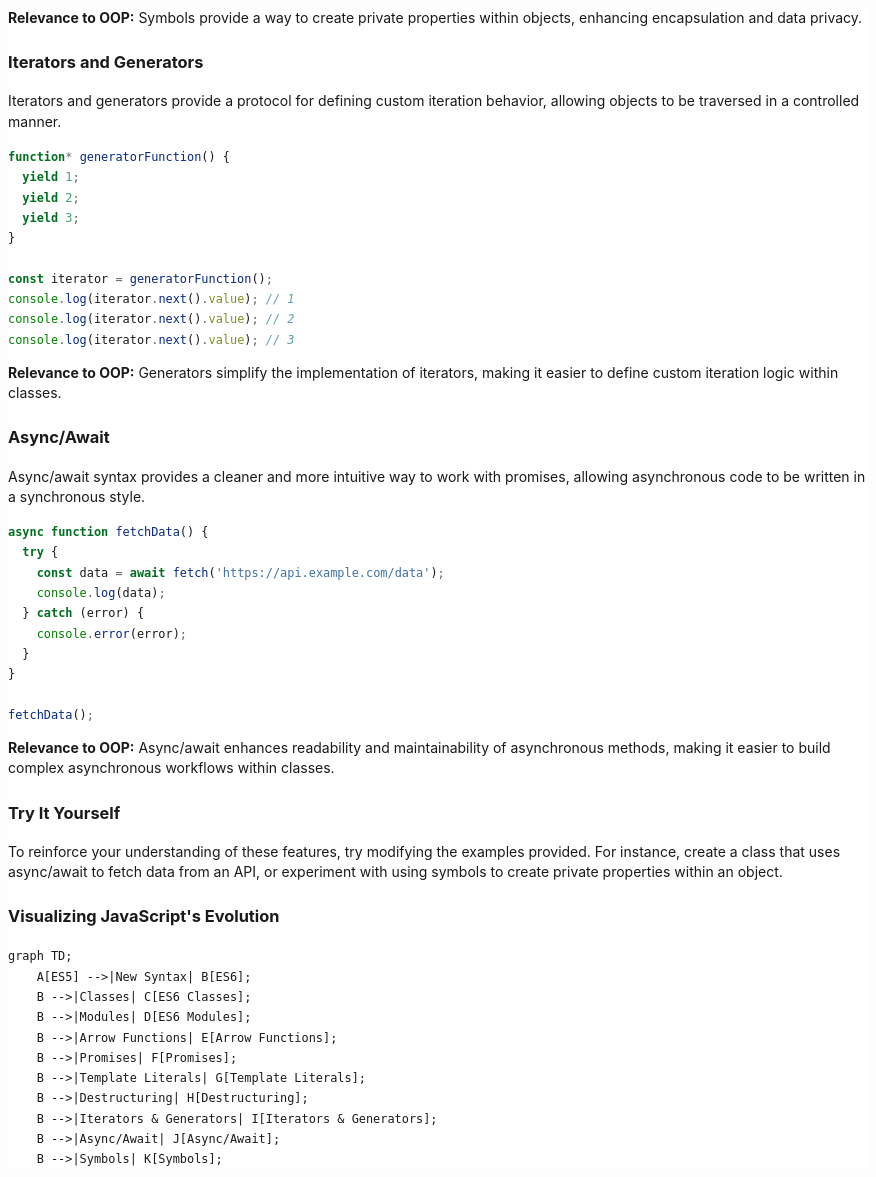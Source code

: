**Relevance to OOP:** Symbols provide a way to create private properties within objects, enhancing encapsulation and data privacy.

### Iterators and Generators

Iterators and generators provide a protocol for defining custom iteration behavior, allowing objects to be traversed in a controlled manner.

```javascript
function* generatorFunction() {
  yield 1;
  yield 2;
  yield 3;
}

const iterator = generatorFunction();
console.log(iterator.next().value); // 1
console.log(iterator.next().value); // 2
console.log(iterator.next().value); // 3
```

**Relevance to OOP:** Generators simplify the implementation of iterators, making it easier to define custom iteration logic within classes.

### Async/Await

Async/await syntax provides a cleaner and more intuitive way to work with promises, allowing asynchronous code to be written in a synchronous style.

```javascript
async function fetchData() {
  try {
    const data = await fetch('https://api.example.com/data');
    console.log(data);
  } catch (error) {
    console.error(error);
  }
}

fetchData();
```

**Relevance to OOP:** Async/await enhances readability and maintainability of asynchronous methods, making it easier to build complex asynchronous workflows within classes.

### Try It Yourself

To reinforce your understanding of these features, try modifying the examples provided. For instance, create a class that uses async/await to fetch data from an API, or experiment with using symbols to create private properties within an object.

### Visualizing JavaScript's Evolution

```mermaid
graph TD;
    A[ES5] -->|New Syntax| B[ES6];
    B -->|Classes| C[ES6 Classes];
    B -->|Modules| D[ES6 Modules];
    B -->|Arrow Functions| E[Arrow Functions];
    B -->|Promises| F[Promises];
    B -->|Template Literals| G[Template Literals];
    B -->|Destructuring| H[Destructuring];
    B -->|Iterators & Generators| I[Iterators & Generators];
    B -->|Async/Await| J[Async/Await];
    B -->|Symbols| K[Symbols];
```


  [sym1]: 'value1',
  [sym2]: 'value2'